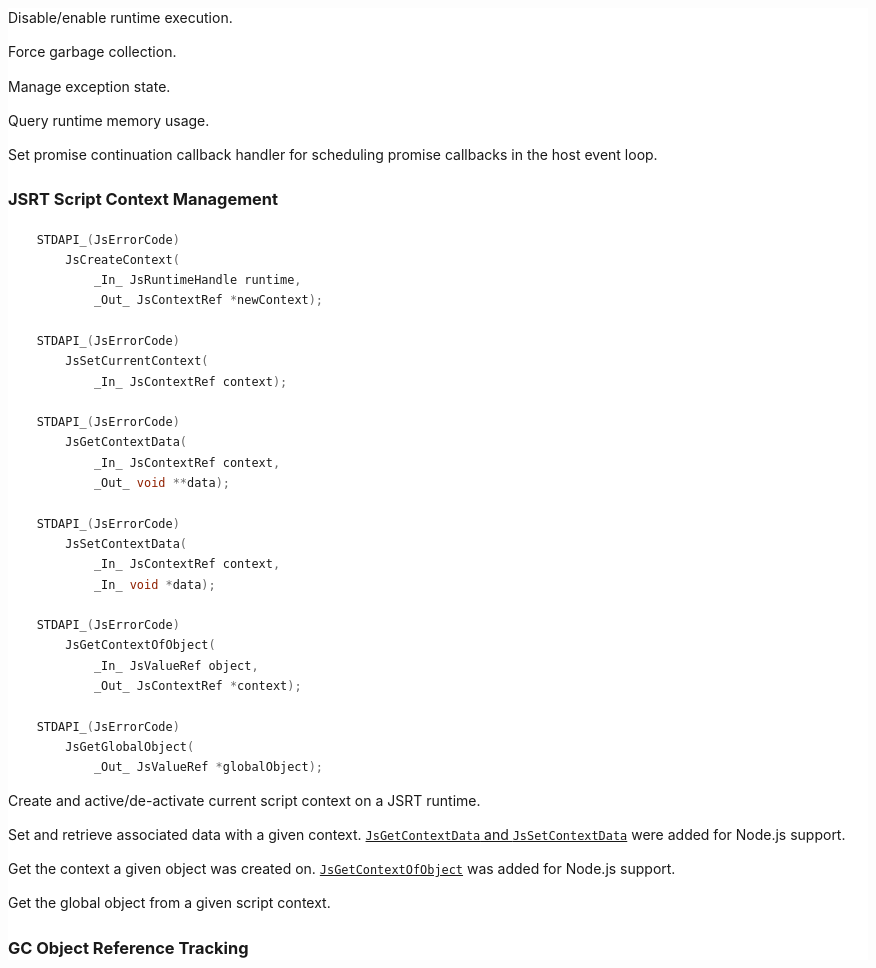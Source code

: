 Disable/enable runtime execution.

Force garbage collection.

Manage exception state.

Query runtime memory usage.

Set promise continuation callback handler for scheduling promise callbacks
in the host event loop.

### JSRT Script Context Management

```C
    STDAPI_(JsErrorCode)
        JsCreateContext(
            _In_ JsRuntimeHandle runtime,
            _Out_ JsContextRef *newContext);

    STDAPI_(JsErrorCode)
        JsSetCurrentContext(
            _In_ JsContextRef context);

    STDAPI_(JsErrorCode)
        JsGetContextData(
            _In_ JsContextRef context,
            _Out_ void **data);

    STDAPI_(JsErrorCode)
        JsSetContextData(
            _In_ JsContextRef context,
            _In_ void *data);

    STDAPI_(JsErrorCode)
        JsGetContextOfObject(
            _In_ JsValueRef object,
            _Out_ JsContextRef *context);

    STDAPI_(JsErrorCode)
        JsGetGlobalObject(
            _Out_ JsValueRef *globalObject);

```

Create and active/de-activate current script context on a JSRT runtime.

Set and retrieve associated data with a given context.
[`JsGetContextData` and `JsSetContextData`](NewJsrtApis.md#jssetcontextdata)
were added for Node.js support.

Get the context a given object was created on.
[`JsGetContextOfObject`](NewJsrtApis.md#jsgetcontextofobject) was added for Node.js support.

Get the global object from a given script context.

### GC Object Reference Tracking
